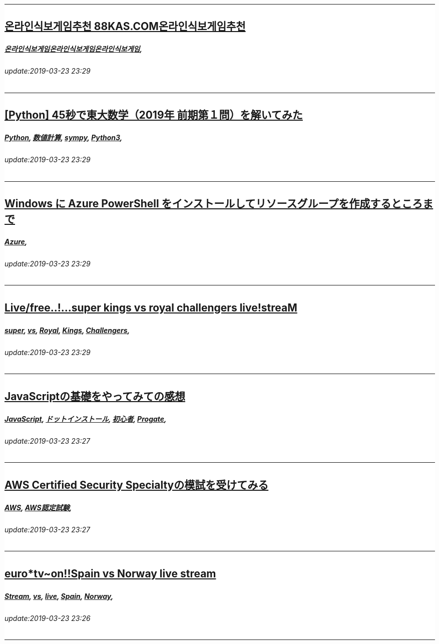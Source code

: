 
---
## [온라인식보게임추천 88KAS.COM온라인식보게임추천](https://qiita.com/rumcannoli23/items/44987eb492d32e588557)
##### [온라인식보게임온라인식보게임온라인식보게임](https://qiita.com/tags/온라인식보게임온라인식보게임온라인식보게임), 
###### update:2019-03-23 23:29
---
## [[Python] 45秒で東大数学（2019年 前期第１問）を解いてみた](https://qiita.com/taro-ari/items/38d23fcd60741616cee3)
##### [Python](https://qiita.com/tags/Python), [数値計算](https://qiita.com/tags/数値計算), [sympy](https://qiita.com/tags/sympy), [Python3](https://qiita.com/tags/Python3), 
###### update:2019-03-23 23:29
---
## [Windows に Azure PowerShell をインストールしてリソースグループを作成するところまで](https://qiita.com/tamtamyarn/items/4b90c2fd443b6b4a71ee)
##### [Azure](https://qiita.com/tags/Azure), 
###### update:2019-03-23 23:29
---
## [Live/free..!...super kings vs royal challengers live!streaM](https://qiita.com/jpskysports78/items/563bd3392beb17c0bca8)
##### [super](https://qiita.com/tags/super), [vs](https://qiita.com/tags/vs), [Royal](https://qiita.com/tags/Royal), [Kings](https://qiita.com/tags/Kings), [Challengers](https://qiita.com/tags/Challengers), 
###### update:2019-03-23 23:29
---
## [JavaScriptの基礎をやってみての感想](https://qiita.com/aikig0926/items/4978e408e8766102eccc)
##### [JavaScript](https://qiita.com/tags/JavaScript), [ドットインストール](https://qiita.com/tags/ドットインストール), [初心者](https://qiita.com/tags/初心者), [Progate](https://qiita.com/tags/Progate), 
###### update:2019-03-23 23:27
---
## [AWS Certified Security Specialtyの模試を受けてみる](https://qiita.com/ikegam1/items/38479e8beff390859d27)
##### [AWS](https://qiita.com/tags/AWS), [AWS認定試験](https://qiita.com/tags/AWS認定試験), 
###### update:2019-03-23 23:27
---
## [euro*tv~on!!Spain vs Norway live stream](https://qiita.com/allgametv/items/d1d9250d66ac45c4b1d6)
##### [Stream](https://qiita.com/tags/Stream), [vs](https://qiita.com/tags/vs), [live](https://qiita.com/tags/live), [Spain](https://qiita.com/tags/Spain), [Norway](https://qiita.com/tags/Norway), 
###### update:2019-03-23 23:26
---